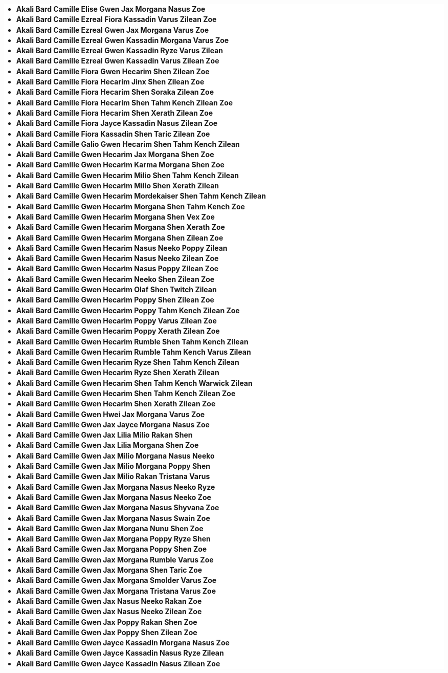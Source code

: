 + **Akali Bard Camille Elise Gwen Jax Morgana Nasus Zoe**
+ **Akali Bard Camille Ezreal Fiora Kassadin Varus Zilean Zoe**
+ **Akali Bard Camille Ezreal Gwen Jax Morgana Varus Zoe**
+ **Akali Bard Camille Ezreal Gwen Kassadin Morgana Varus Zoe**
+ **Akali Bard Camille Ezreal Gwen Kassadin Ryze Varus Zilean**
+ **Akali Bard Camille Ezreal Gwen Kassadin Varus Zilean Zoe**
+ **Akali Bard Camille Fiora Gwen Hecarim Shen Zilean Zoe**
+ **Akali Bard Camille Fiora Hecarim Jinx Shen Zilean Zoe**
+ **Akali Bard Camille Fiora Hecarim Shen Soraka Zilean Zoe**
+ **Akali Bard Camille Fiora Hecarim Shen Tahm Kench Zilean Zoe**
+ **Akali Bard Camille Fiora Hecarim Shen Xerath Zilean Zoe**
+ **Akali Bard Camille Fiora Jayce Kassadin Nasus Zilean Zoe**
+ **Akali Bard Camille Fiora Kassadin Shen Taric Zilean Zoe**
+ **Akali Bard Camille Galio Gwen Hecarim Shen Tahm Kench Zilean**
+ **Akali Bard Camille Gwen Hecarim Jax Morgana Shen Zoe**
+ **Akali Bard Camille Gwen Hecarim Karma Morgana Shen Zoe**
+ **Akali Bard Camille Gwen Hecarim Milio Shen Tahm Kench Zilean**
+ **Akali Bard Camille Gwen Hecarim Milio Shen Xerath Zilean**
+ **Akali Bard Camille Gwen Hecarim Mordekaiser Shen Tahm Kench Zilean**
+ **Akali Bard Camille Gwen Hecarim Morgana Shen Tahm Kench Zoe**
+ **Akali Bard Camille Gwen Hecarim Morgana Shen Vex Zoe**
+ **Akali Bard Camille Gwen Hecarim Morgana Shen Xerath Zoe**
+ **Akali Bard Camille Gwen Hecarim Morgana Shen Zilean Zoe**
+ **Akali Bard Camille Gwen Hecarim Nasus Neeko Poppy Zilean**
+ **Akali Bard Camille Gwen Hecarim Nasus Neeko Zilean Zoe**
+ **Akali Bard Camille Gwen Hecarim Nasus Poppy Zilean Zoe**
+ **Akali Bard Camille Gwen Hecarim Neeko Shen Zilean Zoe**
+ **Akali Bard Camille Gwen Hecarim Olaf Shen Twitch Zilean**
+ **Akali Bard Camille Gwen Hecarim Poppy Shen Zilean Zoe**
+ **Akali Bard Camille Gwen Hecarim Poppy Tahm Kench Zilean Zoe**
+ **Akali Bard Camille Gwen Hecarim Poppy Varus Zilean Zoe**
+ **Akali Bard Camille Gwen Hecarim Poppy Xerath Zilean Zoe**
+ **Akali Bard Camille Gwen Hecarim Rumble Shen Tahm Kench Zilean**
+ **Akali Bard Camille Gwen Hecarim Rumble Tahm Kench Varus Zilean**
+ **Akali Bard Camille Gwen Hecarim Ryze Shen Tahm Kench Zilean**
+ **Akali Bard Camille Gwen Hecarim Ryze Shen Xerath Zilean**
+ **Akali Bard Camille Gwen Hecarim Shen Tahm Kench Warwick Zilean**
+ **Akali Bard Camille Gwen Hecarim Shen Tahm Kench Zilean Zoe**
+ **Akali Bard Camille Gwen Hecarim Shen Xerath Zilean Zoe**
+ **Akali Bard Camille Gwen Hwei Jax Morgana Varus Zoe**
+ **Akali Bard Camille Gwen Jax Jayce Morgana Nasus Zoe**
+ **Akali Bard Camille Gwen Jax Lilia Milio Rakan Shen**
+ **Akali Bard Camille Gwen Jax Lilia Morgana Shen Zoe**
+ **Akali Bard Camille Gwen Jax Milio Morgana Nasus Neeko**
+ **Akali Bard Camille Gwen Jax Milio Morgana Poppy Shen**
+ **Akali Bard Camille Gwen Jax Milio Rakan Tristana Varus**
+ **Akali Bard Camille Gwen Jax Morgana Nasus Neeko Ryze**
+ **Akali Bard Camille Gwen Jax Morgana Nasus Neeko Zoe**
+ **Akali Bard Camille Gwen Jax Morgana Nasus Shyvana Zoe**
+ **Akali Bard Camille Gwen Jax Morgana Nasus Swain Zoe**
+ **Akali Bard Camille Gwen Jax Morgana Nunu Shen Zoe**
+ **Akali Bard Camille Gwen Jax Morgana Poppy Ryze Shen**
+ **Akali Bard Camille Gwen Jax Morgana Poppy Shen Zoe**
+ **Akali Bard Camille Gwen Jax Morgana Rumble Varus Zoe**
+ **Akali Bard Camille Gwen Jax Morgana Shen Taric Zoe**
+ **Akali Bard Camille Gwen Jax Morgana Smolder Varus Zoe**
+ **Akali Bard Camille Gwen Jax Morgana Tristana Varus Zoe**
+ **Akali Bard Camille Gwen Jax Nasus Neeko Rakan Zoe**
+ **Akali Bard Camille Gwen Jax Nasus Neeko Zilean Zoe**
+ **Akali Bard Camille Gwen Jax Poppy Rakan Shen Zoe**
+ **Akali Bard Camille Gwen Jax Poppy Shen Zilean Zoe**
+ **Akali Bard Camille Gwen Jayce Kassadin Morgana Nasus Zoe**
+ **Akali Bard Camille Gwen Jayce Kassadin Nasus Ryze Zilean**
+ **Akali Bard Camille Gwen Jayce Kassadin Nasus Zilean Zoe**